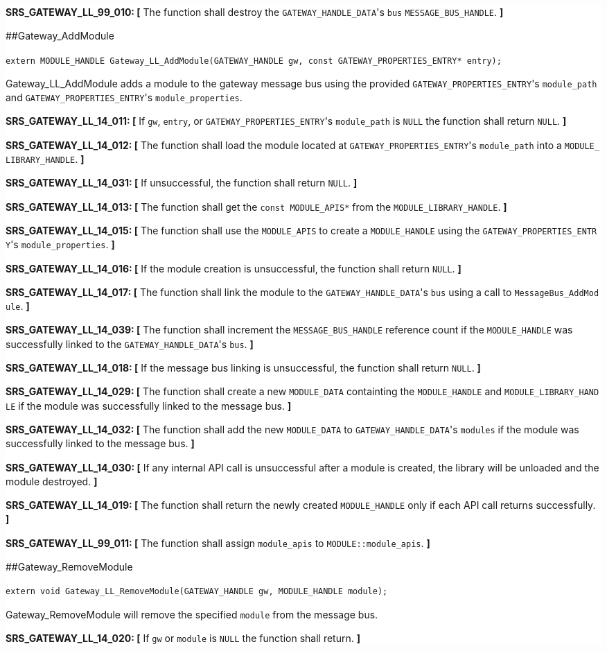 **SRS_GATEWAY_LL_99_010: [** The function shall destroy the `GATEWAY_HANDLE_DATA`'s `bus` `MESSAGE_BUS_HANDLE`. **]**

##Gateway_AddModule
```
extern MODULE_HANDLE Gateway_LL_AddModule(GATEWAY_HANDLE gw, const GATEWAY_PROPERTIES_ENTRY* entry);
```
Gateway_LL_AddModule adds a module to the gateway message bus using the provided `GATEWAY_PROPERTIES_ENTRY`'s `module_path` and `GATEWAY_PROPERTIES_ENTRY`'s `module_properties`.

**SRS_GATEWAY_LL_14_011: [** If `gw`, `entry`, or `GATEWAY_PROPERTIES_ENTRY`'s `module_path` is `NULL` the function shall return `NULL`. **]**

**SRS_GATEWAY_LL_14_012: [** The function shall load the module located at `GATEWAY_PROPERTIES_ENTRY`'s `module_path` into a `MODULE_LIBRARY_HANDLE`. **]**

**SRS_GATEWAY_LL_14_031: [** If unsuccessful, the function shall return `NULL`. **]**

**SRS_GATEWAY_LL_14_013: [** The function shall get the `const MODULE_APIS*` from the `MODULE_LIBRARY_HANDLE`. **]**

**SRS_GATEWAY_LL_14_015: [** The function shall use the `MODULE_APIS` to create a `MODULE_HANDLE` using the `GATEWAY_PROPERTIES_ENTRY`'s `module_properties`. **]**

**SRS_GATEWAY_LL_14_016: [** If the module creation is unsuccessful, the function shall return `NULL`. **]**

**SRS_GATEWAY_LL_14_017: [** The function shall link the module to the `GATEWAY_HANDLE_DATA`'s `bus` using a call to `MessageBus_AddModule`. **]**

**SRS_GATEWAY_LL_14_039: [** The function shall increment the `MESSAGE_BUS_HANDLE` reference count if the `MODULE_HANDLE` was successfully linked to the `GATEWAY_HANDLE_DATA`'s `bus`. **]**

**SRS_GATEWAY_LL_14_018: [** If the message bus linking is unsuccessful, the function shall return `NULL`. **]**

**SRS_GATEWAY_LL_14_029: [** The function shall create a new `MODULE_DATA` containting the `MODULE_HANDLE` and `MODULE_LIBRARY_HANDLE` if the module was successfully linked to the message bus. **]**

**SRS_GATEWAY_LL_14_032: [** The function shall add the new `MODULE_DATA` to `GATEWAY_HANDLE_DATA`'s `modules` if the module was successfully linked to the message bus. **]**

**SRS_GATEWAY_LL_14_030: [** If any internal API call is unsuccessful after a module is created, the library will be unloaded and the module destroyed. **]**

**SRS_GATEWAY_LL_14_019: [** The function shall return the newly created `MODULE_HANDLE` only if each API call returns successfully. **]**

**SRS_GATEWAY_LL_99_011: [** The function shall assign `module_apis` to `MODULE::module_apis`. **]**

##Gateway_RemoveModule
```
extern void Gateway_LL_RemoveModule(GATEWAY_HANDLE gw, MODULE_HANDLE module);
```
Gateway_RemoveModule will remove the specified `module` from the message bus.

**SRS_GATEWAY_LL_14_020: [** If `gw` or `module` is `NULL` the function shall return. **]**
